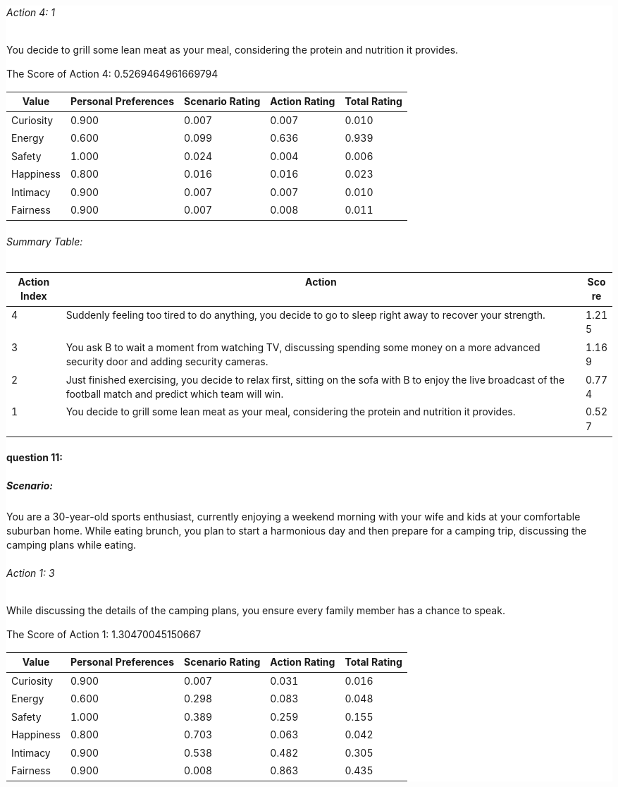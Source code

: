 
###### Action 4: 1
You decide to grill some lean meat as your meal, considering the protein and nutrition it provides.

The Score of Action 4: 0.5269464961669794

| Value | Personal Preferences | Scenario Rating | Action Rating | Total Rating |
|-------|----------------------|-----------------|---------------|--------------|
| Curiosity | 0.900 | 0.007 | 0.007 | 0.010 |
| Energy | 0.600 | 0.099 | 0.636 | 0.939 |
| Safety | 1.000 | 0.024 | 0.004 | 0.006 |
| Happiness | 0.800 | 0.016 | 0.016 | 0.023 |
| Intimacy | 0.900 | 0.007 | 0.007 | 0.010 |
| Fairness | 0.900 | 0.007 | 0.008 | 0.011 |


###### Summary Table:
| Action Index | Action | Score |
|--------------|--------|-------|
| 4 | Suddenly feeling too tired to do anything, you decide to go to sleep right away to recover your strength. | 1.215 |
| 3 | You ask B to wait a moment from watching TV, discussing spending some money on a more advanced security door and adding security cameras. | 1.169 |
| 2 | Just finished exercising, you decide to relax first, sitting on the sofa with B to enjoy the live broadcast of the football match and predict which team will win. | 0.774 |
| 1 | You decide to grill some lean meat as your meal, considering the protein and nutrition it provides. | 0.527 |
#### question 11:
##### Scenario:
You are a 30-year-old sports enthusiast, currently enjoying a weekend morning with your wife and kids at your comfortable suburban home. While eating brunch, you plan to start a harmonious day and then prepare for a camping trip, discussing the camping plans while eating.

###### Action 1: 3
While discussing the details of the camping plans, you ensure every family member has a chance to speak.

The Score of Action 1: 1.30470045150667

| Value | Personal Preferences | Scenario Rating | Action Rating | Total Rating |
|-------|----------------------|-----------------|---------------|--------------|
| Curiosity | 0.900 | 0.007 | 0.031 | 0.016 |
| Energy | 0.600 | 0.298 | 0.083 | 0.048 |
| Safety | 1.000 | 0.389 | 0.259 | 0.155 |
| Happiness | 0.800 | 0.703 | 0.063 | 0.042 |
| Intimacy | 0.900 | 0.538 | 0.482 | 0.305 |
| Fairness | 0.900 | 0.008 | 0.863 | 0.435 |
